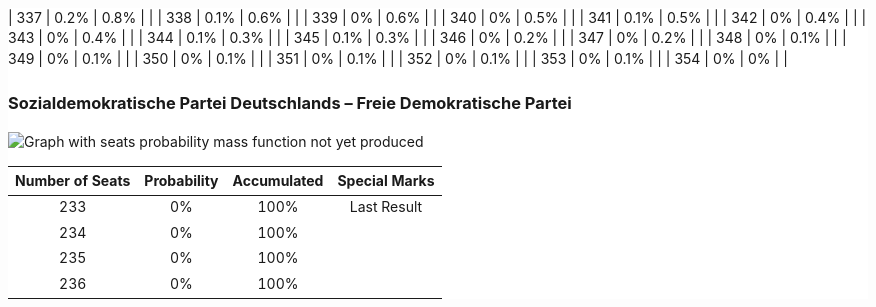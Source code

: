 | 337 | 0.2% | 0.8% |  |
| 338 | 0.1% | 0.6% |  |
| 339 | 0% | 0.6% |  |
| 340 | 0% | 0.5% |  |
| 341 | 0.1% | 0.5% |  |
| 342 | 0% | 0.4% |  |
| 343 | 0% | 0.4% |  |
| 344 | 0.1% | 0.3% |  |
| 345 | 0.1% | 0.3% |  |
| 346 | 0% | 0.2% |  |
| 347 | 0% | 0.2% |  |
| 348 | 0% | 0.1% |  |
| 349 | 0% | 0.1% |  |
| 350 | 0% | 0.1% |  |
| 351 | 0% | 0.1% |  |
| 352 | 0% | 0.1% |  |
| 353 | 0% | 0.1% |  |
| 354 | 0% | 0% |  |

### Sozialdemokratische Partei Deutschlands – Freie Demokratische Partei

![Graph with seats probability mass function not yet produced](2021-09-09-ForschungsgruppeWahlen-coalitions-seats-pmf-spd–fdp.png "Seats Probability Mass Function")

| Number of Seats | Probability | Accumulated | Special Marks |
|:---------------:|:-----------:|:-----------:|:-------------:|
| 233 | 0% | 100% | Last Result |
| 234 | 0% | 100% |  |
| 235 | 0% | 100% |  |
| 236 | 0% | 100% |  |
